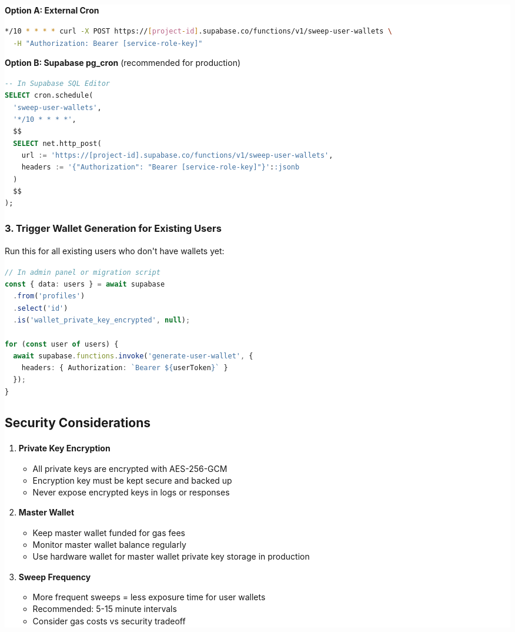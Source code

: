 **Option A: External Cron**
```bash
*/10 * * * * curl -X POST https://[project-id].supabase.co/functions/v1/sweep-user-wallets \
  -H "Authorization: Bearer [service-role-key]"
```

**Option B: Supabase pg_cron** (recommended for production)
```sql
-- In Supabase SQL Editor
SELECT cron.schedule(
  'sweep-user-wallets',
  '*/10 * * * *',
  $$
  SELECT net.http_post(
    url := 'https://[project-id].supabase.co/functions/v1/sweep-user-wallets',
    headers := '{"Authorization": "Bearer [service-role-key]"}'::jsonb
  )
  $$
);
```

### 3. Trigger Wallet Generation for Existing Users
Run this for all existing users who don't have wallets yet:

```typescript
// In admin panel or migration script
const { data: users } = await supabase
  .from('profiles')
  .select('id')
  .is('wallet_private_key_encrypted', null);

for (const user of users) {
  await supabase.functions.invoke('generate-user-wallet', {
    headers: { Authorization: `Bearer ${userToken}` }
  });
}
```

## Security Considerations

1. **Private Key Encryption**
   - All private keys are encrypted with AES-256-GCM
   - Encryption key must be kept secure and backed up
   - Never expose encrypted keys in logs or responses

2. **Master Wallet**
   - Keep master wallet funded for gas fees
   - Monitor master wallet balance regularly
   - Use hardware wallet for master wallet private key storage in production

3. **Sweep Frequency**
   - More frequent sweeps = less exposure time for user wallets
   - Recommended: 5-15 minute intervals
   - Consider gas costs vs security tradeoff
